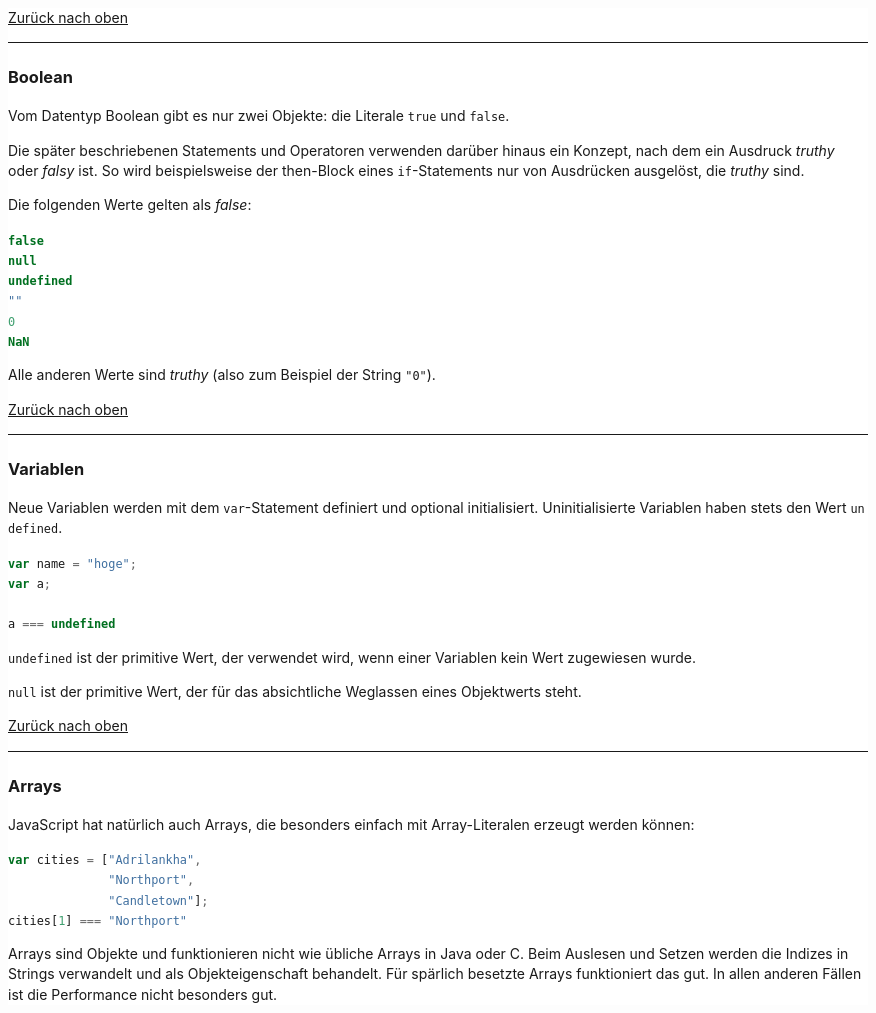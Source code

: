 [Zurück nach oben](#kapitel-5-dom-und-javascript)

---

### Boolean

Vom Datentyp Boolean gibt es nur zwei Objekte: die Literale `true` und `false`.

Die später beschriebenen Statements und Operatoren verwenden darüber hinaus ein Konzept, nach dem ein Ausdruck _truthy_ oder _falsy_ ist. So wird
beispielsweise der then-Block eines `if`-Statements nur von Ausdrücken ausgelöst, die _truthy_ sind.

Die folgenden Werte gelten als _false_:

```javascript
false
null
undefined
""
0
NaN
```
Alle anderen Werte sind _truthy_ (also zum Beispiel der String `"0"`).

[Zurück nach oben](#kapitel-5-dom-und-javascript)

---

### Variablen

Neue Variablen werden mit dem `var`-Statement definiert und optional initialisiert. Uninitialisierte Variablen haben stets den Wert `undefined`.

```javascript
var name = "hoge";
var a;

a === undefined
```

`undefined` ist der primitive Wert, der verwendet wird, wenn einer Variablen kein Wert zugewiesen wurde.

`null` ist der primitive Wert, der für das absichtliche Weglassen eines Objektwerts steht.

[Zurück nach oben](#kapitel-5-dom-und-javascript)

---

### Arrays

JavaScript hat natürlich auch Arrays, die besonders einfach mit Array-Literalen erzeugt werden können:

```javascript
var cities = ["Adrilankha",
              "Northport",
              "Candletown"];
cities[1] === "Northport"
```
Arrays sind Objekte und funktionieren nicht wie übliche Arrays in Java oder C. Beim Auslesen und Setzen werden die Indizes in Strings
verwandelt und als Objekteigenschaft behandelt. Für spärlich besetzte Arrays funktioniert das gut. In allen anderen Fällen ist die
Performance nicht besonders gut.
